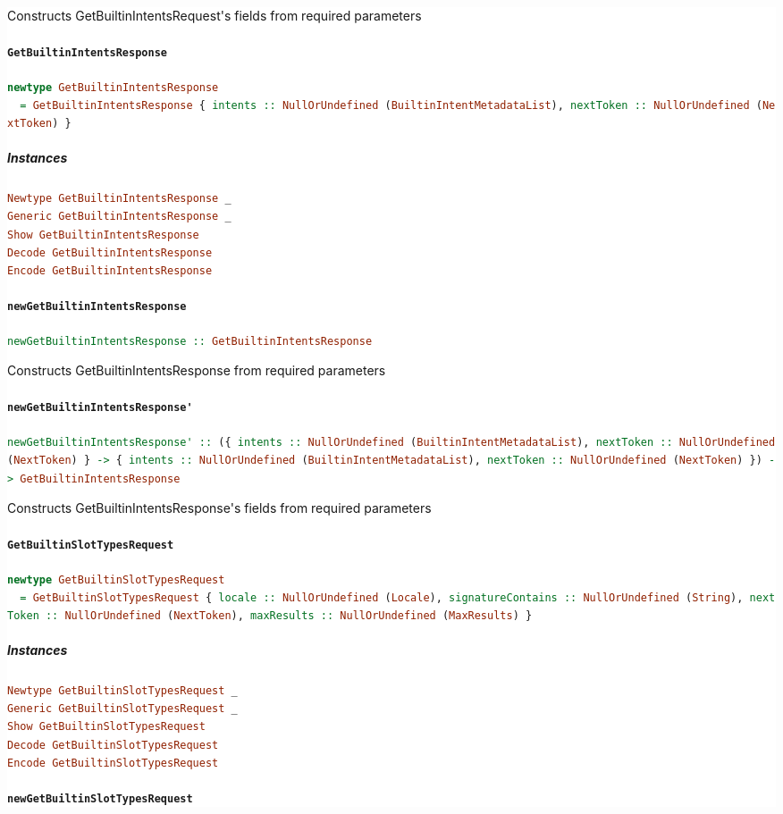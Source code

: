 Constructs GetBuiltinIntentsRequest's fields from required parameters

#### `GetBuiltinIntentsResponse`

``` purescript
newtype GetBuiltinIntentsResponse
  = GetBuiltinIntentsResponse { intents :: NullOrUndefined (BuiltinIntentMetadataList), nextToken :: NullOrUndefined (NextToken) }
```

##### Instances
``` purescript
Newtype GetBuiltinIntentsResponse _
Generic GetBuiltinIntentsResponse _
Show GetBuiltinIntentsResponse
Decode GetBuiltinIntentsResponse
Encode GetBuiltinIntentsResponse
```

#### `newGetBuiltinIntentsResponse`

``` purescript
newGetBuiltinIntentsResponse :: GetBuiltinIntentsResponse
```

Constructs GetBuiltinIntentsResponse from required parameters

#### `newGetBuiltinIntentsResponse'`

``` purescript
newGetBuiltinIntentsResponse' :: ({ intents :: NullOrUndefined (BuiltinIntentMetadataList), nextToken :: NullOrUndefined (NextToken) } -> { intents :: NullOrUndefined (BuiltinIntentMetadataList), nextToken :: NullOrUndefined (NextToken) }) -> GetBuiltinIntentsResponse
```

Constructs GetBuiltinIntentsResponse's fields from required parameters

#### `GetBuiltinSlotTypesRequest`

``` purescript
newtype GetBuiltinSlotTypesRequest
  = GetBuiltinSlotTypesRequest { locale :: NullOrUndefined (Locale), signatureContains :: NullOrUndefined (String), nextToken :: NullOrUndefined (NextToken), maxResults :: NullOrUndefined (MaxResults) }
```

##### Instances
``` purescript
Newtype GetBuiltinSlotTypesRequest _
Generic GetBuiltinSlotTypesRequest _
Show GetBuiltinSlotTypesRequest
Decode GetBuiltinSlotTypesRequest
Encode GetBuiltinSlotTypesRequest
```

#### `newGetBuiltinSlotTypesRequest`
